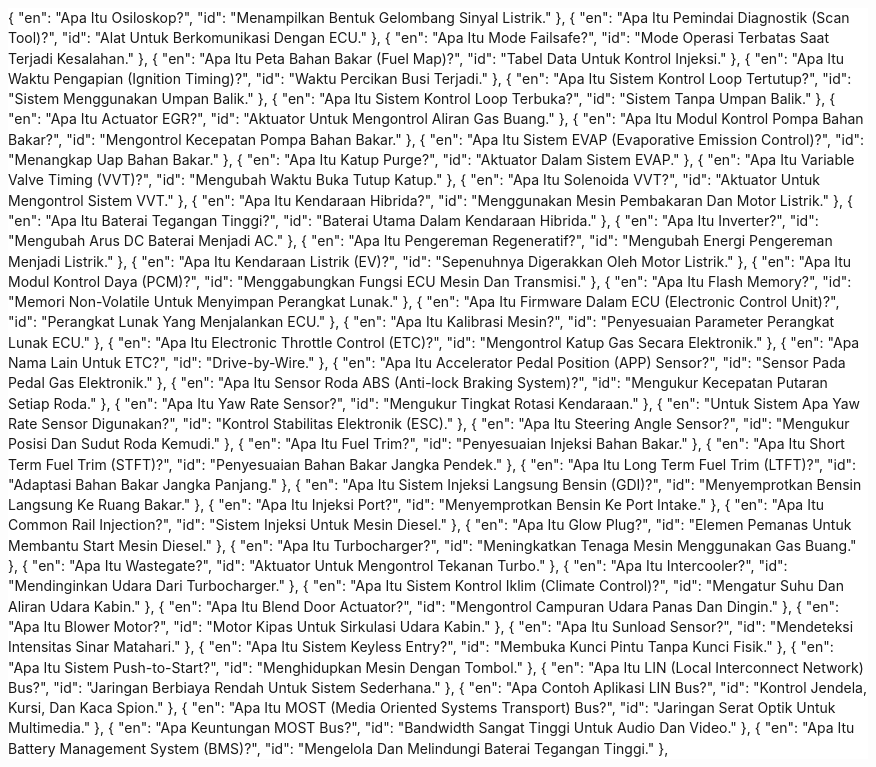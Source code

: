   { "en": "Apa Itu Osiloskop?", "id": "Menampilkan Bentuk Gelombang Sinyal Listrik." },
  { "en": "Apa Itu Pemindai Diagnostik (Scan Tool)?", "id": "Alat Untuk Berkomunikasi Dengan ECU." },
  { "en": "Apa Itu Mode Failsafe?", "id": "Mode Operasi Terbatas Saat Terjadi Kesalahan." },
  { "en": "Apa Itu Peta Bahan Bakar (Fuel Map)?", "id": "Tabel Data Untuk Kontrol Injeksi." },
  { "en": "Apa Itu Waktu Pengapian (Ignition Timing)?", "id": "Waktu Percikan Busi Terjadi." },
  { "en": "Apa Itu Sistem Kontrol Loop Tertutup?", "id": "Sistem Menggunakan Umpan Balik." },
  { "en": "Apa Itu Sistem Kontrol Loop Terbuka?", "id": "Sistem Tanpa Umpan Balik." },
  { "en": "Apa Itu Actuator EGR?", "id": "Aktuator Untuk Mengontrol Aliran Gas Buang." },
  { "en": "Apa Itu Modul Kontrol Pompa Bahan Bakar?", "id": "Mengontrol Kecepatan Pompa Bahan Bakar." },
  { "en": "Apa Itu Sistem EVAP (Evaporative Emission Control)?", "id": "Menangkap Uap Bahan Bakar." },
  { "en": "Apa Itu Katup Purge?", "id": "Aktuator Dalam Sistem EVAP." },
  { "en": "Apa Itu Variable Valve Timing (VVT)?", "id": "Mengubah Waktu Buka Tutup Katup." },
  { "en": "Apa Itu Solenoida VVT?", "id": "Aktuator Untuk Mengontrol Sistem VVT." },
  { "en": "Apa Itu Kendaraan Hibrida?", "id": "Menggunakan Mesin Pembakaran Dan Motor Listrik." },
  { "en": "Apa Itu Baterai Tegangan Tinggi?", "id": "Baterai Utama Dalam Kendaraan Hibrida." },
  { "en": "Apa Itu Inverter?", "id": "Mengubah Arus DC Baterai Menjadi AC." },
  { "en": "Apa Itu Pengereman Regeneratif?", "id": "Mengubah Energi Pengereman Menjadi Listrik." },
  { "en": "Apa Itu Kendaraan Listrik (EV)?", "id": "Sepenuhnya Digerakkan Oleh Motor Listrik." },
  { "en": "Apa Itu Modul Kontrol Daya (PCM)?", "id": "Menggabungkan Fungsi ECU Mesin Dan Transmisi." },
  { "en": "Apa Itu Flash Memory?", "id": "Memori Non-Volatile Untuk Menyimpan Perangkat Lunak." },
  { "en": "Apa Itu Firmware Dalam ECU (Electronic Control Unit)?", "id": "Perangkat Lunak Yang Menjalankan ECU." },
  { "en": "Apa Itu Kalibrasi Mesin?", "id": "Penyesuaian Parameter Perangkat Lunak ECU." },
  { "en": "Apa Itu Electronic Throttle Control (ETC)?", "id": "Mengontrol Katup Gas Secara Elektronik." },
  { "en": "Apa Nama Lain Untuk ETC?", "id": "Drive-by-Wire." },
  { "en": "Apa Itu Accelerator Pedal Position (APP) Sensor?", "id": "Sensor Pada Pedal Gas Elektronik." },
  { "en": "Apa Itu Sensor Roda ABS (Anti-lock Braking System)?", "id": "Mengukur Kecepatan Putaran Setiap Roda." },
  { "en": "Apa Itu Yaw Rate Sensor?", "id": "Mengukur Tingkat Rotasi Kendaraan." },
  { "en": "Untuk Sistem Apa Yaw Rate Sensor Digunakan?", "id": "Kontrol Stabilitas Elektronik (ESC)." },
  { "en": "Apa Itu Steering Angle Sensor?", "id": "Mengukur Posisi Dan Sudut Roda Kemudi." },
  { "en": "Apa Itu Fuel Trim?", "id": "Penyesuaian Injeksi Bahan Bakar." },
  { "en": "Apa Itu Short Term Fuel Trim (STFT)?", "id": "Penyesuaian Bahan Bakar Jangka Pendek." },
  { "en": "Apa Itu Long Term Fuel Trim (LTFT)?", "id": "Adaptasi Bahan Bakar Jangka Panjang." },
  { "en": "Apa Itu Sistem Injeksi Langsung Bensin (GDI)?", "id": "Menyemprotkan Bensin Langsung Ke Ruang Bakar." },
  { "en": "Apa Itu Injeksi Port?", "id": "Menyemprotkan Bensin Ke Port Intake." },
  { "en": "Apa Itu Common Rail Injection?", "id": "Sistem Injeksi Untuk Mesin Diesel." },
  { "en": "Apa Itu Glow Plug?", "id": "Elemen Pemanas Untuk Membantu Start Mesin Diesel." },
  { "en": "Apa Itu Turbocharger?", "id": "Meningkatkan Tenaga Mesin Menggunakan Gas Buang." },
  { "en": "Apa Itu Wastegate?", "id": "Aktuator Untuk Mengontrol Tekanan Turbo." },
  { "en": "Apa Itu Intercooler?", "id": "Mendinginkan Udara Dari Turbocharger." },
  { "en": "Apa Itu Sistem Kontrol Iklim (Climate Control)?", "id": "Mengatur Suhu Dan Aliran Udara Kabin." },
  { "en": "Apa Itu Blend Door Actuator?", "id": "Mengontrol Campuran Udara Panas Dan Dingin." },
  { "en": "Apa Itu Blower Motor?", "id": "Motor Kipas Untuk Sirkulasi Udara Kabin." },
  { "en": "Apa Itu Sunload Sensor?", "id": "Mendeteksi Intensitas Sinar Matahari." },
  { "en": "Apa Itu Sistem Keyless Entry?", "id": "Membuka Kunci Pintu Tanpa Kunci Fisik." },
  { "en": "Apa Itu Sistem Push-to-Start?", "id": "Menghidupkan Mesin Dengan Tombol." },
  { "en": "Apa Itu LIN (Local Interconnect Network) Bus?", "id": "Jaringan Berbiaya Rendah Untuk Sistem Sederhana." },
  { "en": "Apa Contoh Aplikasi LIN Bus?", "id": "Kontrol Jendela, Kursi, Dan Kaca Spion." },
  { "en": "Apa Itu MOST (Media Oriented Systems Transport) Bus?", "id": "Jaringan Serat Optik Untuk Multimedia." },
  { "en": "Apa Keuntungan MOST Bus?", "id": "Bandwidth Sangat Tinggi Untuk Audio Dan Video." },
  { "en": "Apa Itu Battery Management System (BMS)?", "id": "Mengelola Dan Melindungi Baterai Tegangan Tinggi." },